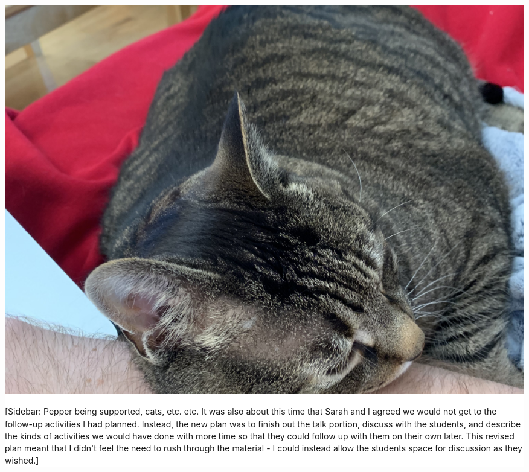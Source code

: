 ![Pepper being supported by my arm](/assets/post-media/getting-from-here-to-there/28.png)

[Sidebar: Pepper being supported, cats, etc. etc. It was also about this time that Sarah and I agreed we would not get to the follow-up activities I had planned. Instead, the new plan was to finish out the talk portion, discuss with the students, and describe the kinds of activities we would have done with more time so that they could follow up with them on their own later. This revised plan meant that I didn't feel the need to rush through the material - I could instead allow the students space for discussion as they wished.]
